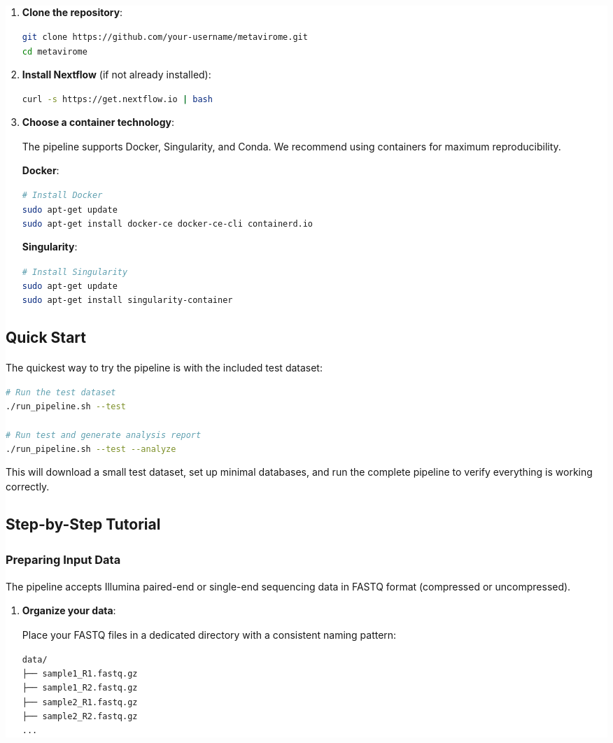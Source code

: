 1. **Clone the repository**:
   ```bash
   git clone https://github.com/your-username/metavirome.git
   cd metavirome
   ```

2. **Install Nextflow** (if not already installed):
   ```bash
   curl -s https://get.nextflow.io | bash
   ```

3. **Choose a container technology**:
   
   The pipeline supports Docker, Singularity, and Conda. We recommend using containers for maximum reproducibility.
   
   **Docker**:
   ```bash
   # Install Docker
   sudo apt-get update
   sudo apt-get install docker-ce docker-ce-cli containerd.io
   ```
   
   **Singularity**:
   ```bash
   # Install Singularity
   sudo apt-get update
   sudo apt-get install singularity-container
   ```

## Quick Start

The quickest way to try the pipeline is with the included test dataset:

```bash
# Run the test dataset
./run_pipeline.sh --test

# Run test and generate analysis report
./run_pipeline.sh --test --analyze
```

This will download a small test dataset, set up minimal databases, and run the complete pipeline to verify everything is working correctly.

## Step-by-Step Tutorial

### Preparing Input Data

The pipeline accepts Illumina paired-end or single-end sequencing data in FASTQ format (compressed or uncompressed).

1. **Organize your data**:
   
   Place your FASTQ files in a dedicated directory with a consistent naming pattern:
   ```
   data/
   ├── sample1_R1.fastq.gz
   ├── sample1_R2.fastq.gz
   ├── sample2_R1.fastq.gz
   ├── sample2_R2.fastq.gz
   ...
   ```
